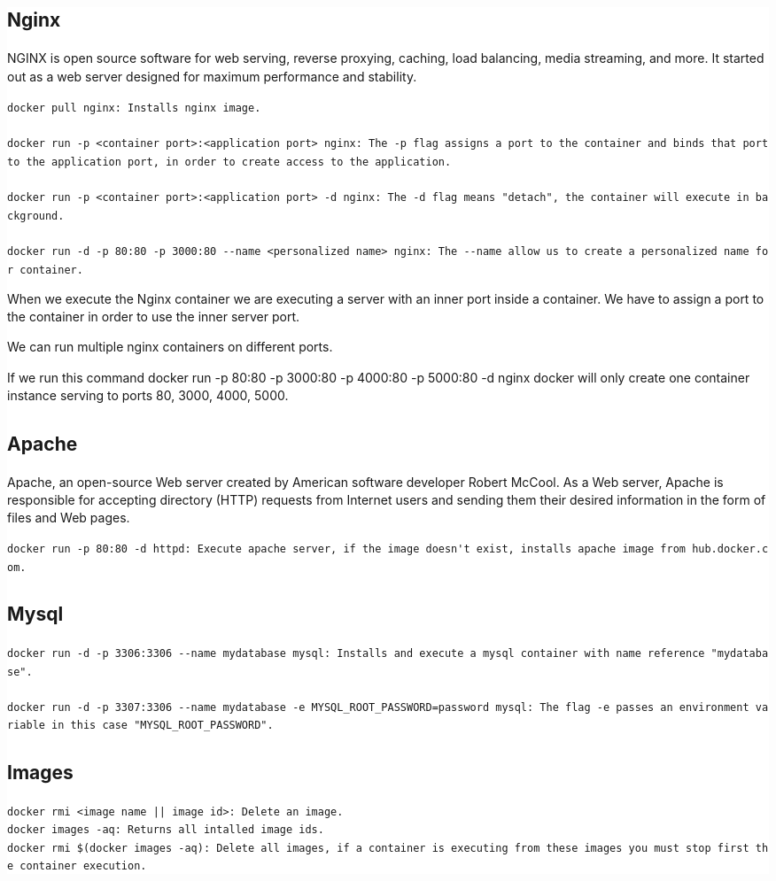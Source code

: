 ## Nginx

NGINX is open source software for web serving, reverse proxying, caching, load balancing, media streaming, and more. It started out as a web server designed for maximum performance and stability.

```
docker pull nginx: Installs nginx image.

docker run -p <container port>:<application port> nginx: The -p flag assigns a port to the container and binds that port to the application port, in order to create access to the application.

docker run -p <container port>:<application port> -d nginx: The -d flag means "detach", the container will execute in background.

docker run -d -p 80:80 -p 3000:80 --name <personalized name> nginx: The --name allow us to create a personalized name for container.
```

When we execute the Nginx container we are executing a server with an inner port inside a container. We have to assign a port to the container in order to use the inner server port.

We can run multiple nginx containers on different ports.

If we run this command docker run -p 80:80 -p 3000:80 -p 4000:80 -p 5000:80 -d nginx docker will only create one container instance serving to ports 80, 3000, 4000, 5000.

## Apache

Apache, an open-source Web server created by American software developer Robert McCool. As a Web server, Apache is responsible for accepting directory (HTTP) requests from Internet users and sending them their desired information in the form of files and Web pages.

```
docker run -p 80:80 -d httpd: Execute apache server, if the image doesn't exist, installs apache image from hub.docker.com.
```

## Mysql

```
docker run -d -p 3306:3306 --name mydatabase mysql: Installs and execute a mysql container with name reference "mydatabase".

docker run -d -p 3307:3306 --name mydatabase -e MYSQL_ROOT_PASSWORD=password mysql: The flag -e passes an environment variable in this case "MYSQL_ROOT_PASSWORD".
```

## Images

```
docker rmi <image name || image id>: Delete an image.
docker images -aq: Returns all intalled image ids.
docker rmi $(docker images -aq): Delete all images, if a container is executing from these images you must stop first the container execution.
```
